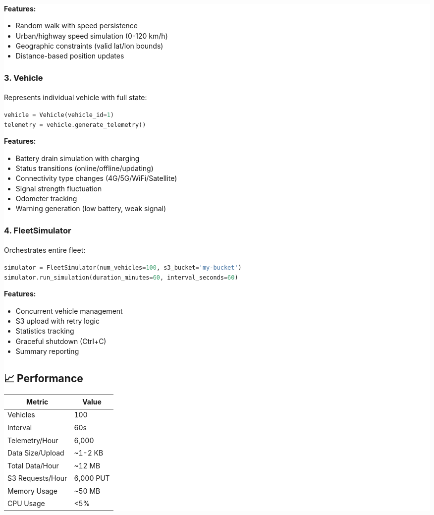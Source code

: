 **Features:**
- Random walk with speed persistence
- Urban/highway speed simulation (0-120 km/h)
- Geographic constraints (valid lat/lon bounds)
- Distance-based position updates

### 3. Vehicle

Represents individual vehicle with full state:

```python
vehicle = Vehicle(vehicle_id=1)
telemetry = vehicle.generate_telemetry()
```

**Features:**
- Battery drain simulation with charging
- Status transitions (online/offline/updating)
- Connectivity type changes (4G/5G/WiFi/Satellite)
- Signal strength fluctuation
- Odometer tracking
- Warning generation (low battery, weak signal)

### 4. FleetSimulator

Orchestrates entire fleet:

```python
simulator = FleetSimulator(num_vehicles=100, s3_bucket='my-bucket')
simulator.run_simulation(duration_minutes=60, interval_seconds=60)
```

**Features:**
- Concurrent vehicle management
- S3 upload with retry logic
- Statistics tracking
- Graceful shutdown (Ctrl+C)
- Summary reporting

## 📈 Performance

| Metric | Value |
|--------|-------|
| Vehicles | 100 |
| Interval | 60s |
| Telemetry/Hour | 6,000 |
| Data Size/Upload | ~1-2 KB |
| Total Data/Hour | ~12 MB |
| S3 Requests/Hour | 6,000 PUT |
| Memory Usage | ~50 MB |
| CPU Usage | <5% |
